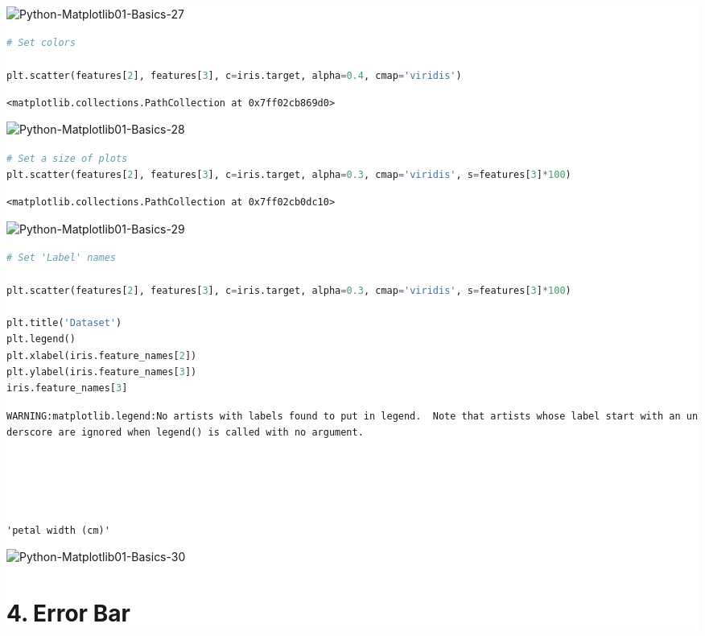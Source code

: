 ![Python-Matplotlib01-Basics-27](../assets/images/Python-Matplotlib01-Basics/Python-Matplotlib01-Basics-img27.png)



```python
# Set colors

plt.scatter(features[2], features[3], c=iris.target, alpha=0.4, cmap='viridis')
```




    <matplotlib.collections.PathCollection at 0x7ff02cb869d0>

![Python-Matplotlib01-Basics-28](../assets/images/Python-Matplotlib01-Basics/Python-Matplotlib01-Basics-img28.png)


 

```python
# Set a size of plots
plt.scatter(features[2], features[3], c=iris.target, alpha=0.3, cmap='viridis', s=features[3]*100)
```




    <matplotlib.collections.PathCollection at 0x7ff02cb0dc10>

![Python-Matplotlib01-Basics-29](../assets/images/Python-Matplotlib01-Basics/Python-Matplotlib01-Basics-img29.png)



```python
# Set 'Label' names

plt.scatter(features[2], features[3], c=iris.target, alpha=0.3, cmap='viridis', s=features[3]*100)

plt.title('Dataset')
plt.legend()
plt.xlabel(iris.feature_names[2])
plt.ylabel(iris.feature_names[3])
iris.feature_names[3]
```

    WARNING:matplotlib.legend:No artists with labels found to put in legend.  Note that artists whose label start with an underscore are ignored when legend() is called with no argument.





    'petal width (cm)'

![Python-Matplotlib01-Basics-30](../assets/images/Python-Matplotlib01-Basics/Python-Matplotlib01-Basics-img30.png)





# 4. Error Bar
